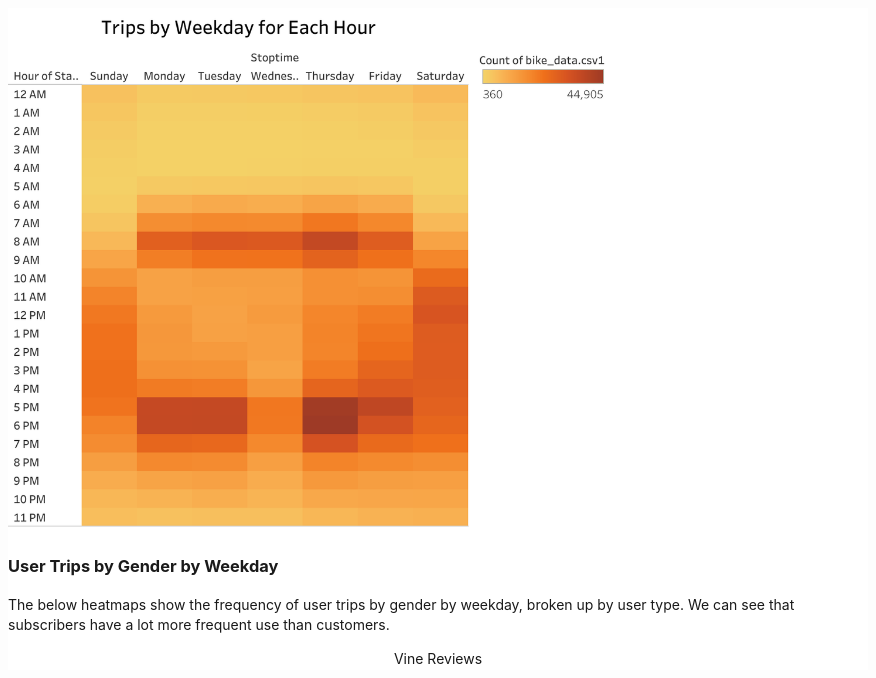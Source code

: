   <img src="https://github.com/liviblocker/bikesharing1/blob/main/images/Trips_Weekday.png" width="600" />
</p>

### User Trips by Gender by Weekday
The below heatmaps show the frequency of user trips by gender by weekday, broken up by user type. We can see that subscribers have a lot more frequent use than customers.

<p align="center"> Vine Reviews </p>
<p align="center">
